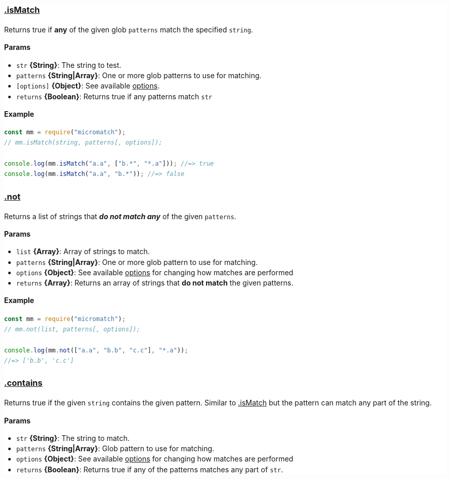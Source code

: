 ### [.isMatch](index.js#L128)

Returns true if **any** of the given glob `patterns` match the specified
`string`.

**Params**

- `str` **{String}**: The string to test.
- `patterns` **{String|Array}**: One or more glob patterns to use for matching.
- `[options]` **{Object}**: See available [options](#options).
- `returns` **{Boolean}**: Returns true if any patterns match `str`

**Example**

```js
const mm = require("micromatch");
// mm.isMatch(string, patterns[, options]);

console.log(mm.isMatch("a.a", ["b.*", "*.a"])); //=> true
console.log(mm.isMatch("a.a", "b.*")); //=> false
```

### [.not](index.js#L153)

Returns a list of strings that _**do not match any**_ of the given `patterns`.

**Params**

- `list` **{Array}**: Array of strings to match.
- `patterns` **{String|Array}**: One or more glob pattern to use for matching.
- `options` **{Object}**: See available [options](#options) for changing how
  matches are performed
- `returns` **{Array}**: Returns an array of strings that **do not match** the
  given patterns.

**Example**

```js
const mm = require("micromatch");
// mm.not(list, patterns[, options]);

console.log(mm.not(["a.a", "b.b", "c.c"], "*.a"));
//=> ['b.b', 'c.c']
```

### [.contains](index.js#L193)

Returns true if the given `string` contains the given pattern. Similar to
[.isMatch](#isMatch) but the pattern can match any part of the string.

**Params**

- `str` **{String}**: The string to match.
- `patterns` **{String|Array}**: Glob pattern to use for matching.
- `options` **{Object}**: See available [options](#options) for changing how
  matches are performed
- `returns` **{Boolean}**: Returns true if any of the patterns matches any part
  of `str`.
